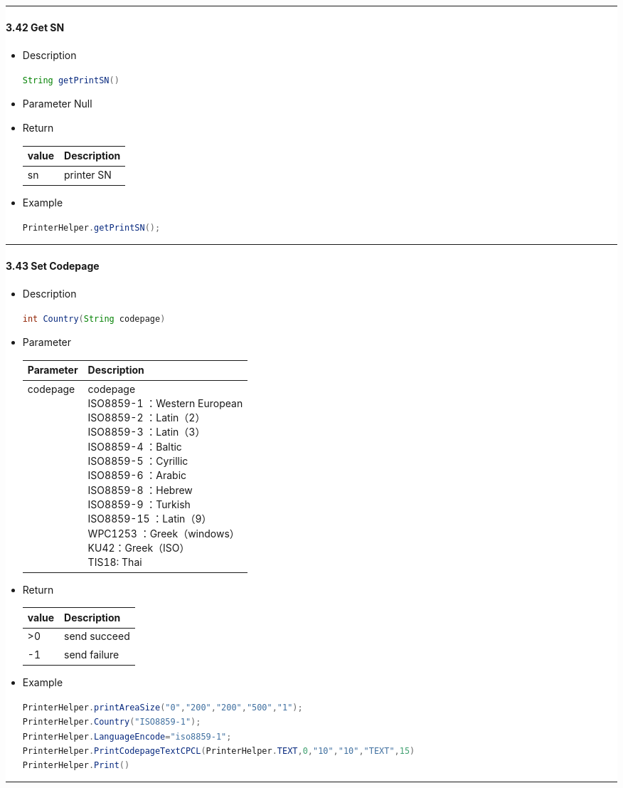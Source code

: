   

------

#### 3.42 **Get SN**

- Description

  ```java
  String getPrintSN()
  ```

- Parameter
  Null

- Return

  | value | Description |
  | ----- | ----------- |
  | sn    | printer SN  |

- Example

  ```java
  PrinterHelper.getPrintSN();
  ```

  

------

#### 3.43 **Set Codepage**

- Description

  ```java
  int Country(String codepage)
  ```

- Parameter

  | Parameter | Description                                                  |
  | :-------- | :----------------------------------------------------------- |
  | codepage  | codepage<br />ISO8859-1 ：Western European<br />ISO8859-2 ：Latin（2）<br />ISO8859-3 ：Latin（3）<br />ISO8859-4 ：Baltic<br />ISO8859-5 ：Cyrillic<br />ISO8859-6 ：Arabic<br />ISO8859-8 ：Hebrew<br />ISO8859-9 ：Turkish<br />ISO8859-15 ：Latin（9）<br />WPC1253 ：Greek（windows）<br />KU42：Greek（ISO）<br />TIS18: Thai |

- Return

  | value | Description  |
  | ----- | ------------ |
  | >0    | send succeed |
  | -1    | send failure |

- Example

  ```java
  PrinterHelper.printAreaSize("0","200","200","500","1");
  PrinterHelper.Country("ISO8859-1");
  PrinterHelper.LanguageEncode="iso8859-1";
  PrinterHelper.PrintCodepageTextCPCL(PrinterHelper.TEXT,0,"10","10","TEXT",15)
  PrinterHelper.Print()
  ```
------

